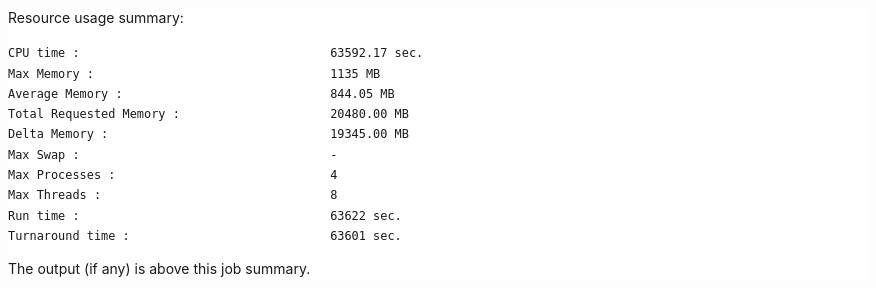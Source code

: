 Resource usage summary:

    CPU time :                                   63592.17 sec.
    Max Memory :                                 1135 MB
    Average Memory :                             844.05 MB
    Total Requested Memory :                     20480.00 MB
    Delta Memory :                               19345.00 MB
    Max Swap :                                   -
    Max Processes :                              4
    Max Threads :                                8
    Run time :                                   63622 sec.
    Turnaround time :                            63601 sec.

The output (if any) is above this job summary.

